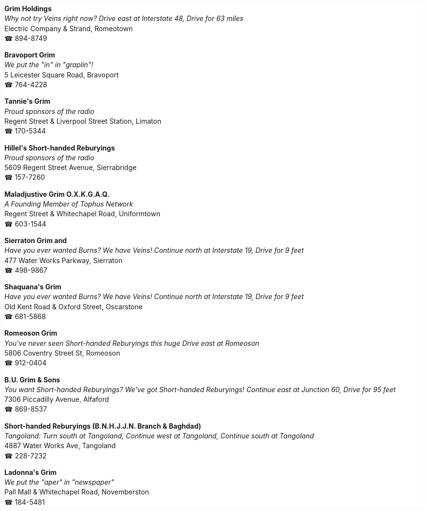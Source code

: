 **Grim Holdings**  
_Why not try Veins right now? 
Drive east at Interstate 48, Drive for 63 miles_  
Electric Company & Strand, Romeotown  
☎ 894-8749

**Bravoport Grim**  
_We put the "in" in "graplin"!_  
5 Leicester Square Road, Bravoport  
☎ 764-4228

**Tannie's Grim**  
_Proud sponsors of the radio_  
Regent Street & Liverpool Street Station, Limaton  
☎ 170-5344

**Hillel's Short-handed Reburyings**  
_Proud sponsors of the radio_  
5609 Regent Street Avenue, Sierrabridge  
☎ 157-7260

**Maladjustive Grim O.X.K.G.A.Q.**  
_A Founding Member of Tophus Network_  
Regent Street & Whitechapel Road, Uniformtown  
☎ 603-1544

**Sierraton Grim and**  
_Have you ever wanted Burns? We have Veins! 
Continue north at Interstate 19, Drive for 9 feet_  
477 Water Works Parkway, Sierraton  
☎ 498-9867

**Shaquana's Grim**  
_Have you ever wanted Burns? We have Veins! 
Continue north at Interstate 19, Drive for 9 feet_  
Old Kent Road & Oxford Street, Oscarstone  
☎ 681-5868

**Romeoson Grim**  
_You've never seen Short-handed Reburyings this huge 
Drive east at Romeoson_  
5806 Coventry Street St, Romeoson  
☎ 912-0404

**B.U. Grim & Sons**  
_You want Short-handed Reburyings? We've got Short-handed Reburyings! 
Continue east at Junction 60, Drive for 95 feet_  
7306 Piccadilly Avenue, Alfaford  
☎ 869-8537

**Short-handed Reburyings (B.N.H.J.J.N. Branch & Baghdad)**  
_Tangoland: Turn south at Tangoland, Continue west at Tangoland, Continue south at Tangoland_  
4887 Water Works Ave, Tangoland  
☎ 228-7232

**Ladonna's Grim**  
_We put the "aper" in "newspaper"_  
Pall Mall & Whitechapel Road, Novemberston  
☎ 184-5481
